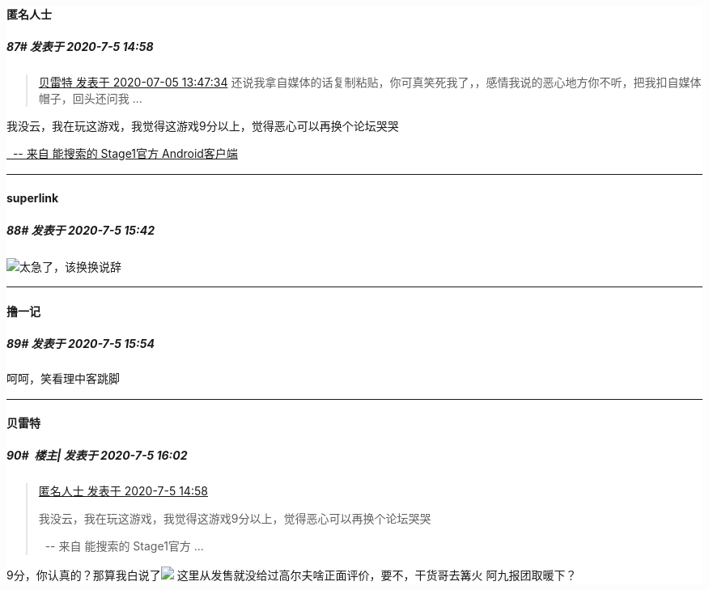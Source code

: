 ####  匿名人士  
##### 87#       发表于 2020-7-5 14:58



<blockquote><a href="httphttps://bbs.saraba1st.com/2b/forum.php?mod=redirect&amp;goto=findpost&amp;pid=48075701&amp;ptid=1945848" target="_blank">贝雷特 发表于 2020-07-05 13:47:34</a>
还说我拿自媒体的话复制粘贴，你可真笑死我了，，感情我说的恶心地方你不听，把我扣自媒体帽子，回头还问我 ...</blockquote>我没云，我在玩这游戏，我觉得这游戏9分以上，觉得恶心可以再换个论坛哭哭

[  -- 来自 能搜索的 Stage1官方 Android客户端](https://www.coolapk.com/apk/140634)







*****

####  superlink  
##### 88#       发表于 2020-7-5 15:42



<img src="https://static.saraba1st.com/image/smiley/face2017/067.png" referrerpolicy="no-referrer">太急了，该换换说辞







*****

####  撸一记  
##### 89#       发表于 2020-7-5 15:54




呵呵，笑看理中客跳脚







*****

####  贝雷特  
##### 90#         楼主| 发表于 2020-7-5 16:02



<blockquote><a href="httphttps://bbs.saraba1st.com/2b/forum.php?mod=redirect&amp;goto=findpost&amp;pid=48076437&amp;ptid=1945848" target="_blank">匿名人士 发表于 2020-7-5 14:58</a>

我没云，我在玩这游戏，我觉得这游戏9分以上，觉得恶心可以再换个论坛哭哭


  -- 来自 能搜索的 Stage1官方 ...</blockquote>
9分，你认真的？那算我白说了<img src="https://static.saraba1st.com/image/smiley/face2017/103.png" referrerpolicy="no-referrer"> 这里从发售就没给过高尔夫啥正面评价，要不，干货哥去篝火 阿九报团取暖下？

